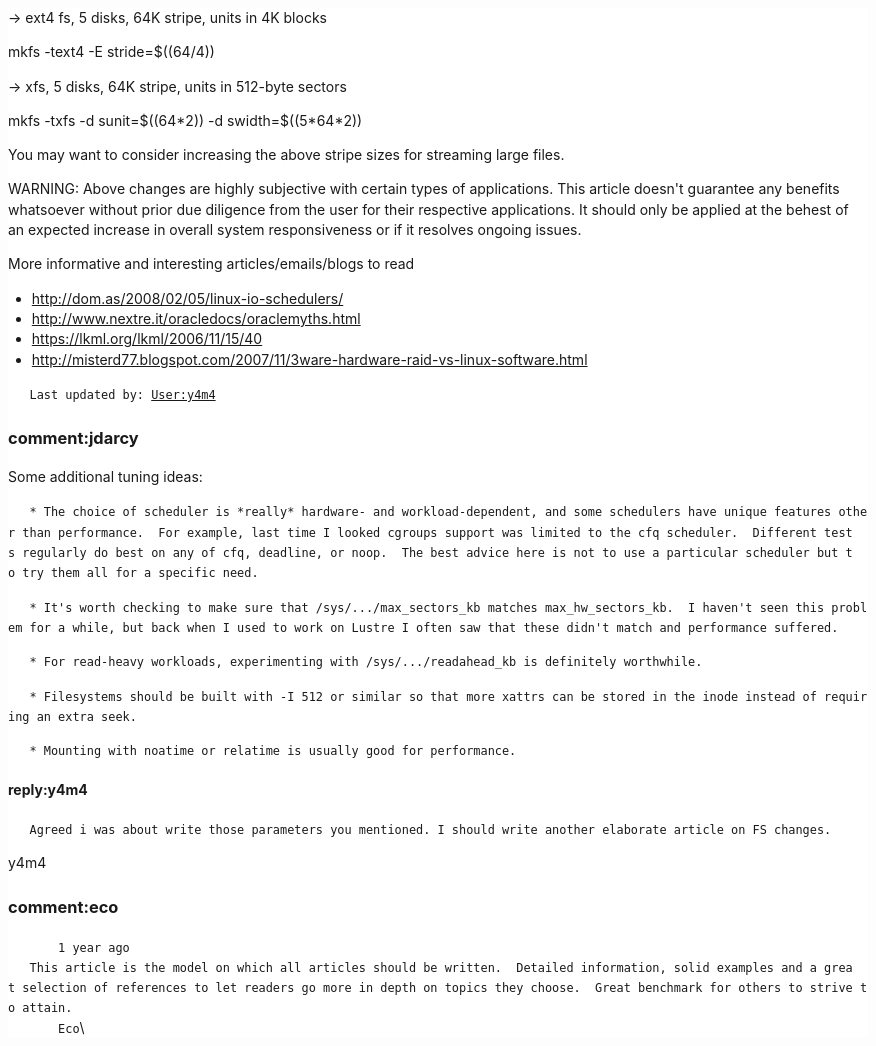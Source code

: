 -\> ext4 fs, 5 disks, 64K stripe, units in 4K blocks

mkfs -text4 -E stride=\$((64/4))

-\> xfs, 5 disks, 64K stripe, units in 512-byte sectors

mkfs -txfs -d sunit=\$((64\*2)) -d swidth=\$((5\*64\*2))

You may want to consider increasing the above stripe sizes for streaming
large files.

WARNING: Above changes are highly subjective with certain types of
applications. This article doesn't guarantee any benefits whatsoever
without prior due diligence from the user for their respective
applications. It should only be applied at the behest of an expected
increase in overall system responsiveness or if it resolves ongoing
issues.

More informative and interesting articles/emails/blogs to read

-   <http://dom.as/2008/02/05/linux-io-schedulers/>
-   <http://www.nextre.it/oracledocs/oraclemyths.html>
-   <https://lkml.org/lkml/2006/11/15/40>
-   <http://misterd77.blogspot.com/2007/11/3ware-hardware-raid-vs-linux-software.html>

`   Last updated by: `[`User:y4m4`](User:y4m4 "wikilink")

### comment:jdarcy

Some additional tuning ideas:

`   * The choice of scheduler is *really* hardware- and workload-dependent, and some schedulers have unique features other than performance.  For example, last time I looked cgroups support was limited to the cfq scheduler.  Different tests regularly do best on any of cfq, deadline, or noop.  The best advice here is not to use a particular scheduler but to try them all for a specific need.`

`   * It's worth checking to make sure that /sys/.../max_sectors_kb matches max_hw_sectors_kb.  I haven't seen this problem for a while, but back when I used to work on Lustre I often saw that these didn't match and performance suffered.`

`   * For read-heavy workloads, experimenting with /sys/.../readahead_kb is definitely worthwhile.`

`   * Filesystems should be built with -I 512 or similar so that more xattrs can be stored in the inode instead of requiring an extra seek.`

`   * Mounting with noatime or relatime is usually good for performance.`

#### reply:y4m4

`   Agreed i was about write those parameters you mentioned. I should write another elaborate article on FS changes. `

y4m4

### comment:eco

`       1 year ago`\
`   This article is the model on which all articles should be written.  Detailed information, solid examples and a great selection of references to let readers go more in depth on topics they choose.  Great benchmark for others to strive to attain.`\
`       Eco`\
